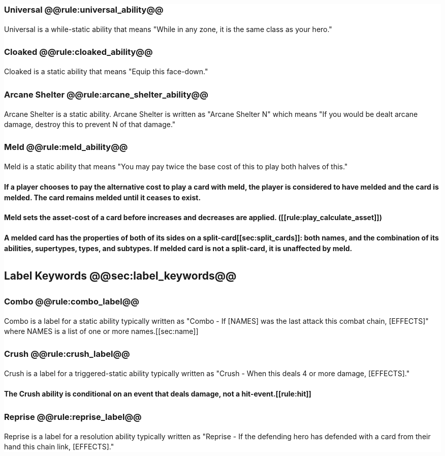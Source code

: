 
### **Universal** @@rule:universal_ability@@
Universal is a while-static ability that means "While in any zone, it is the same class as your hero."


### **Cloaked** @@rule:cloaked_ability@@
Cloaked is a static ability that means "Equip this face-down."


### **Arcane Shelter** @@rule:arcane_shelter_ability@@
Arcane Shelter is a static ability. Arcane Shelter is written as "Arcane Shelter N" which means "If you would be dealt arcane damage, destroy this to prevent N of that damage."


### **Meld** @@rule:meld_ability@@
Meld is a static ability that means "You may pay twice the base cost of this to play both halves of this."

#### If a player chooses to pay the alternative cost to play a card with meld, the player is considered to have melded and the card is melded. The card remains melded until it ceases to exist.

#### Meld sets the asset-cost of a card before increases and decreases are applied. ([[rule:play_calculate_asset]])

#### A melded card has the properties of both of its sides on a split-card[[sec:split_cards]]: both names, and the combination of its abilities, supertypes, types, and subtypes. If melded card is not a split-card, it is unaffected by meld.



## Label Keywords @@sec:label_keywords@@


### **Combo** @@rule:combo_label@@
Combo is a label for a static ability typically written as "Combo - If [NAMES] was the last attack this combat chain, [EFFECTS]" where NAMES is a list of one or more names.[[sec:name]]


### **Crush** @@rule:crush_label@@
Crush is a label for a triggered-static ability typically written as "Crush - When this deals 4 or more damage, [EFFECTS]."

#### The Crush ability is conditional on an event that deals damage, not a hit-event.[[rule:hit]]


### **Reprise** @@rule:reprise_label@@
Reprise is a label for a resolution ability typically written as "Reprise - If the defending hero has defended with a card from their hand this chain link, [EFFECTS]."
